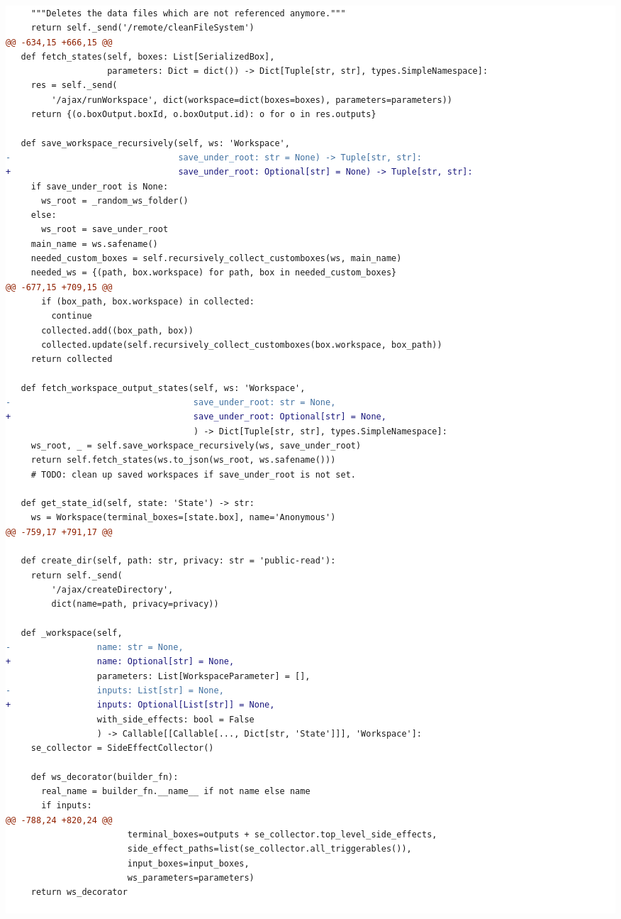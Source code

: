 ```diff
     """Deletes the data files which are not referenced anymore."""
     return self._send('/remote/cleanFileSystem')
@@ -634,15 +666,15 @@
   def fetch_states(self, boxes: List[SerializedBox],
                    parameters: Dict = dict()) -> Dict[Tuple[str, str], types.SimpleNamespace]:
     res = self._send(
         '/ajax/runWorkspace', dict(workspace=dict(boxes=boxes), parameters=parameters))
     return {(o.boxOutput.boxId, o.boxOutput.id): o for o in res.outputs}
 
   def save_workspace_recursively(self, ws: 'Workspace',
-                                 save_under_root: str = None) -> Tuple[str, str]:
+                                 save_under_root: Optional[str] = None) -> Tuple[str, str]:
     if save_under_root is None:
       ws_root = _random_ws_folder()
     else:
       ws_root = save_under_root
     main_name = ws.safename()
     needed_custom_boxes = self.recursively_collect_customboxes(ws, main_name)
     needed_ws = {(path, box.workspace) for path, box in needed_custom_boxes}
@@ -677,15 +709,15 @@
       if (box_path, box.workspace) in collected:
         continue
       collected.add((box_path, box))
       collected.update(self.recursively_collect_customboxes(box.workspace, box_path))
     return collected
 
   def fetch_workspace_output_states(self, ws: 'Workspace',
-                                    save_under_root: str = None,
+                                    save_under_root: Optional[str] = None,
                                     ) -> Dict[Tuple[str, str], types.SimpleNamespace]:
     ws_root, _ = self.save_workspace_recursively(ws, save_under_root)
     return self.fetch_states(ws.to_json(ws_root, ws.safename()))
     # TODO: clean up saved workspaces if save_under_root is not set.
 
   def get_state_id(self, state: 'State') -> str:
     ws = Workspace(terminal_boxes=[state.box], name='Anonymous')
@@ -759,17 +791,17 @@
 
   def create_dir(self, path: str, privacy: str = 'public-read'):
     return self._send(
         '/ajax/createDirectory',
         dict(name=path, privacy=privacy))
 
   def _workspace(self,
-                 name: str = None,
+                 name: Optional[str] = None,
                  parameters: List[WorkspaceParameter] = [],
-                 inputs: List[str] = None,
+                 inputs: Optional[List[str]] = None,
                  with_side_effects: bool = False
                  ) -> Callable[[Callable[..., Dict[str, 'State']]], 'Workspace']:
     se_collector = SideEffectCollector()
 
     def ws_decorator(builder_fn):
       real_name = builder_fn.__name__ if not name else name
       if inputs:
@@ -788,24 +820,24 @@
                        terminal_boxes=outputs + se_collector.top_level_side_effects,
                        side_effect_paths=list(se_collector.all_triggerables()),
                        input_boxes=input_boxes,
                        ws_parameters=parameters)
     return ws_decorator
 
```